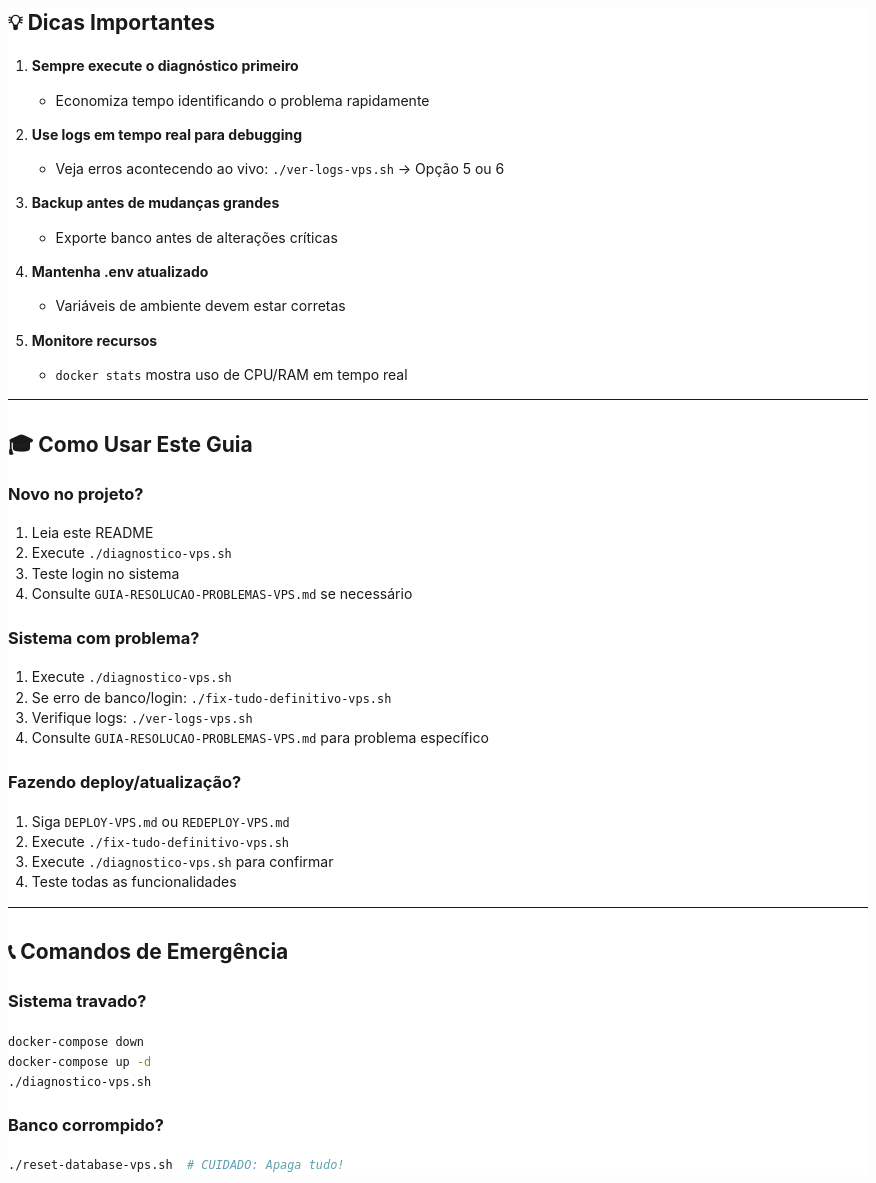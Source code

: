 
## 💡 Dicas Importantes

1. **Sempre execute o diagnóstico primeiro**
   - Economiza tempo identificando o problema rapidamente

2. **Use logs em tempo real para debugging**
   - Veja erros acontecendo ao vivo: `./ver-logs-vps.sh` → Opção 5 ou 6

3. **Backup antes de mudanças grandes**
   - Exporte banco antes de alterações críticas

4. **Mantenha .env atualizado**
   - Variáveis de ambiente devem estar corretas

5. **Monitore recursos**
   - `docker stats` mostra uso de CPU/RAM em tempo real

---

## 🎓 Como Usar Este Guia

### Novo no projeto?
1. Leia este README
2. Execute `./diagnostico-vps.sh`
3. Teste login no sistema
4. Consulte `GUIA-RESOLUCAO-PROBLEMAS-VPS.md` se necessário

### Sistema com problema?
1. Execute `./diagnostico-vps.sh`
2. Se erro de banco/login: `./fix-tudo-definitivo-vps.sh`
3. Verifique logs: `./ver-logs-vps.sh`
4. Consulte `GUIA-RESOLUCAO-PROBLEMAS-VPS.md` para problema específico

### Fazendo deploy/atualização?
1. Siga `DEPLOY-VPS.md` ou `REDEPLOY-VPS.md`
2. Execute `./fix-tudo-definitivo-vps.sh`
3. Execute `./diagnostico-vps.sh` para confirmar
4. Teste todas as funcionalidades

---

## 📞 Comandos de Emergência

### Sistema travado?
```bash
docker-compose down
docker-compose up -d
./diagnostico-vps.sh
```

### Banco corrompido?
```bash
./reset-database-vps.sh  # CUIDADO: Apaga tudo!
```
